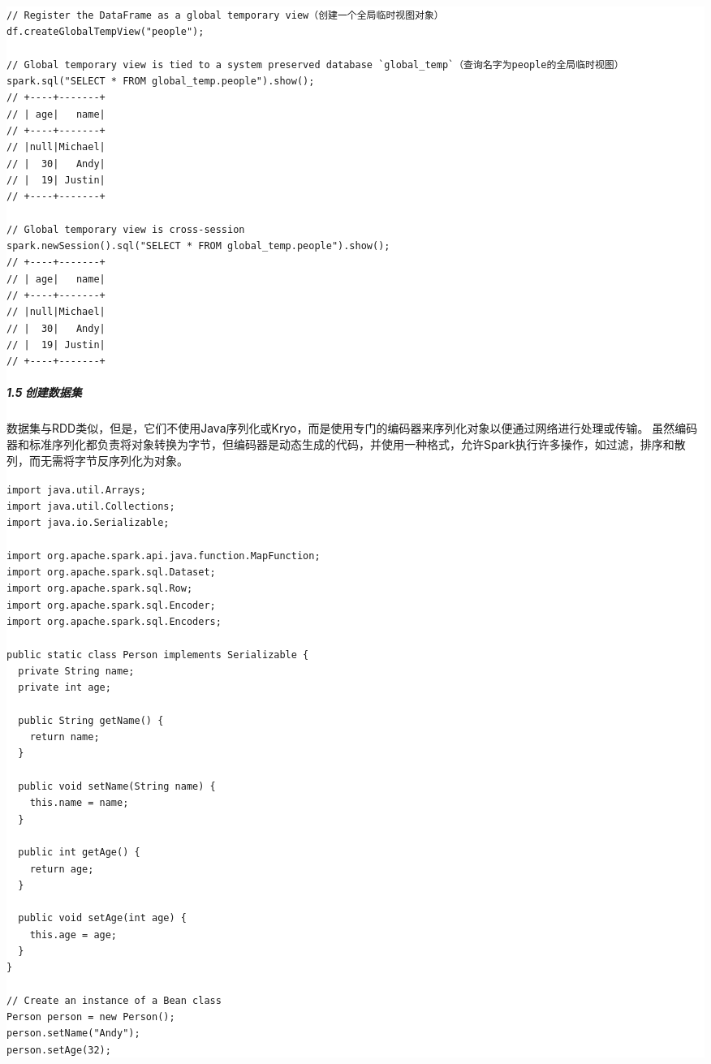 ```
// Register the DataFrame as a global temporary view（创建一个全局临时视图对象）
df.createGlobalTempView("people");

// Global temporary view is tied to a system preserved database `global_temp`（查询名字为people的全局临时视图）
spark.sql("SELECT * FROM global_temp.people").show();
// +----+-------+
// | age|   name|
// +----+-------+
// |null|Michael|
// |  30|   Andy|
// |  19| Justin|
// +----+-------+

// Global temporary view is cross-session
spark.newSession().sql("SELECT * FROM global_temp.people").show();
// +----+-------+
// | age|   name|
// +----+-------+
// |null|Michael|
// |  30|   Andy|
// |  19| Justin|
// +----+-------+
```

##### 1.5 创建数据集
数据集与RDD类似，但是，它们不使用Java序列化或Kryo，而是使用专门的编码器来序列化对象以便通过网络进行处理或传输。 虽然编码器和标准序列化都负责将对象转换为字节，但编码器是动态生成的代码，并使用一种格式，允许Spark执行许多操作，如过滤，排序和散列，而无需将字节反序列化为对象。
```
import java.util.Arrays;
import java.util.Collections;
import java.io.Serializable;

import org.apache.spark.api.java.function.MapFunction;
import org.apache.spark.sql.Dataset;
import org.apache.spark.sql.Row;
import org.apache.spark.sql.Encoder;
import org.apache.spark.sql.Encoders;

public static class Person implements Serializable {
  private String name;
  private int age;

  public String getName() {
    return name;
  }

  public void setName(String name) {
    this.name = name;
  }

  public int getAge() {
    return age;
  }

  public void setAge(int age) {
    this.age = age;
  }
}

// Create an instance of a Bean class
Person person = new Person();
person.setName("Andy");
person.setAge(32);
```